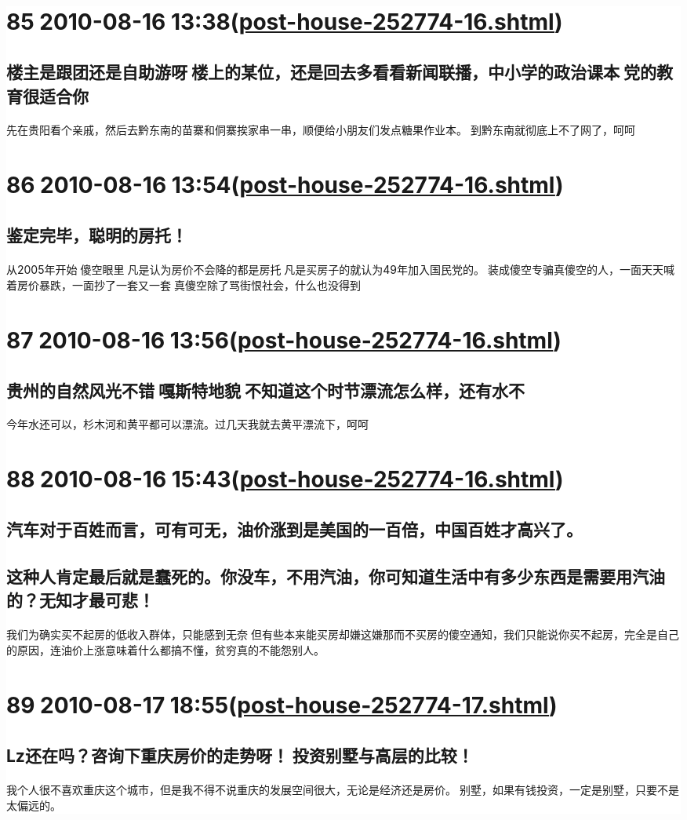 # 85 2010-08-16 13:38([post-house-252774-16.shtml](https://bbs.tianya.cn/m/post-house-252774-16.shtml))
楼主是跟团还是自助游呀
楼上的某位，还是回去多看看新闻联播，中小学的政治课本
党的教育很适合你
---
先在贵阳看个亲戚，然后去黔东南的苗寨和侗寨挨家串一串，顺便给小朋友们发点糖果作业本。
到黔东南就彻底上不了网了，呵呵

# 86 2010-08-16 13:54([post-house-252774-16.shtml](https://bbs.tianya.cn/m/post-house-252774-16.shtml))
鉴定完毕，聪明的房托！
---
从2005年开始
傻空眼里
凡是认为房价不会降的都是房托
凡是买房子的就认为49年加入国民党的。
装成傻空专骗真傻空的人，一面天天喊着房价暴跌，一面抄了一套又一套
真傻空除了骂街恨社会，什么也没得到

# 87 2010-08-16 13:56([post-house-252774-16.shtml](https://bbs.tianya.cn/m/post-house-252774-16.shtml))
贵州的自然风光不错
嘎斯特地貌
不知道这个时节漂流怎么样，还有水不
---
今年水还可以，杉木河和黄平都可以漂流。过几天我就去黄平漂流下，呵呵

# 88 2010-08-16 15:43([post-house-252774-16.shtml](https://bbs.tianya.cn/m/post-house-252774-16.shtml))
汽车对于百姓而言，可有可无，油价涨到是美国的一百倍，中国百姓才高兴了。
---
这种人肯定最后就是蠢死的。你没车，不用汽油，你可知道生活中有多少东西是需要用汽油的？无知才最可悲！
---
我们为确实买不起房的低收入群体，只能感到无奈
但有些本来能买房却嫌这嫌那而不买房的傻空通知，我们只能说你买不起房，完全是自己的原因，连油价上涨意味着什么都搞不懂，贫穷真的不能怨别人。

# 89 2010-08-17 18:55([post-house-252774-17.shtml](https://bbs.tianya.cn/m/post-house-252774-17.shtml))
Lz还在吗？咨询下重庆房价的走势呀！
投资别墅与高层的比较！
---
我个人很不喜欢重庆这个城市，但是我不得不说重庆的发展空间很大，无论是经济还是房价。
别墅，如果有钱投资，一定是别墅，只要不是太偏远的。
